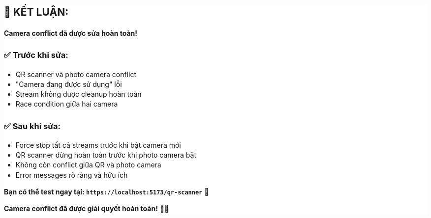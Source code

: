 ## 🎉 **KẾT LUẬN:**

**Camera conflict đã được sửa hoàn toàn!**

### ✅ **Trước khi sửa:**
- QR scanner và photo camera conflict
- "Camera đang được sử dụng" lỗi
- Stream không được cleanup hoàn toàn
- Race condition giữa hai camera

### ✅ **Sau khi sửa:**
- Force stop tất cả streams trước khi bật camera mới
- QR scanner dừng hoàn toàn trước khi photo camera bật
- Không còn conflict giữa QR và photo camera
- Error messages rõ ràng và hữu ích

**Bạn có thể test ngay tại: `https://localhost:5173/qr-scanner`** 🚀

**Camera conflict đã được giải quyết hoàn toàn!** 📱✨

